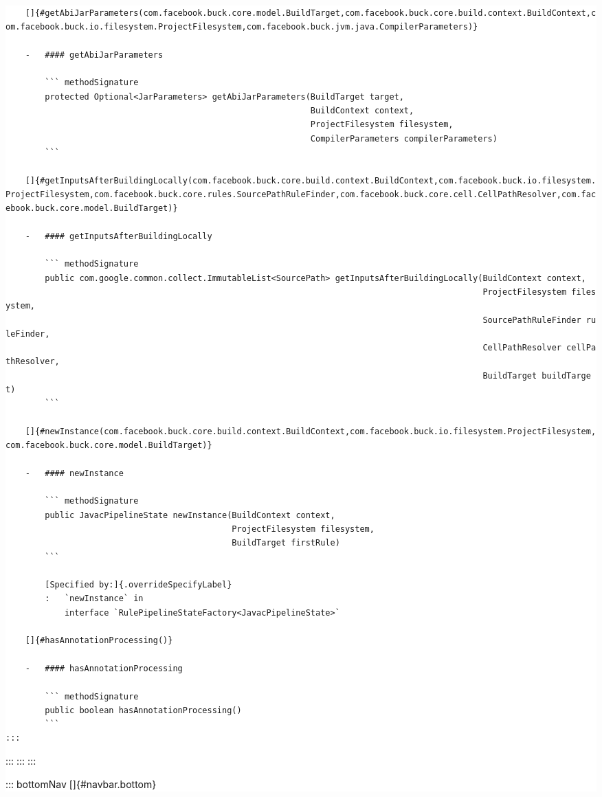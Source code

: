         []{#getAbiJarParameters(com.facebook.buck.core.model.BuildTarget,com.facebook.buck.core.build.context.BuildContext,com.facebook.buck.io.filesystem.ProjectFilesystem,com.facebook.buck.jvm.java.CompilerParameters)}

        -   #### getAbiJarParameters

            ``` methodSignature
            protected Optional<JarParameters> getAbiJarParameters​(BuildTarget target,
                                                                  BuildContext context,
                                                                  ProjectFilesystem filesystem,
                                                                  CompilerParameters compilerParameters)
            ```

        []{#getInputsAfterBuildingLocally(com.facebook.buck.core.build.context.BuildContext,com.facebook.buck.io.filesystem.ProjectFilesystem,com.facebook.buck.core.rules.SourcePathRuleFinder,com.facebook.buck.core.cell.CellPathResolver,com.facebook.buck.core.model.BuildTarget)}

        -   #### getInputsAfterBuildingLocally

            ``` methodSignature
            public com.google.common.collect.ImmutableList<SourcePath> getInputsAfterBuildingLocally​(BuildContext context,
                                                                                                     ProjectFilesystem filesystem,
                                                                                                     SourcePathRuleFinder ruleFinder,
                                                                                                     CellPathResolver cellPathResolver,
                                                                                                     BuildTarget buildTarget)
            ```

        []{#newInstance(com.facebook.buck.core.build.context.BuildContext,com.facebook.buck.io.filesystem.ProjectFilesystem,com.facebook.buck.core.model.BuildTarget)}

        -   #### newInstance

            ``` methodSignature
            public JavacPipelineState newInstance​(BuildContext context,
                                                  ProjectFilesystem filesystem,
                                                  BuildTarget firstRule)
            ```

            [Specified by:]{.overrideSpecifyLabel}
            :   `newInstance` in
                interface `RulePipelineStateFactory<JavacPipelineState>`

        []{#hasAnnotationProcessing()}

        -   #### hasAnnotationProcessing

            ``` methodSignature
            public boolean hasAnnotationProcessing()
            ```
    :::
:::
:::
:::

::: bottomNav
[]{#navbar.bottom}
